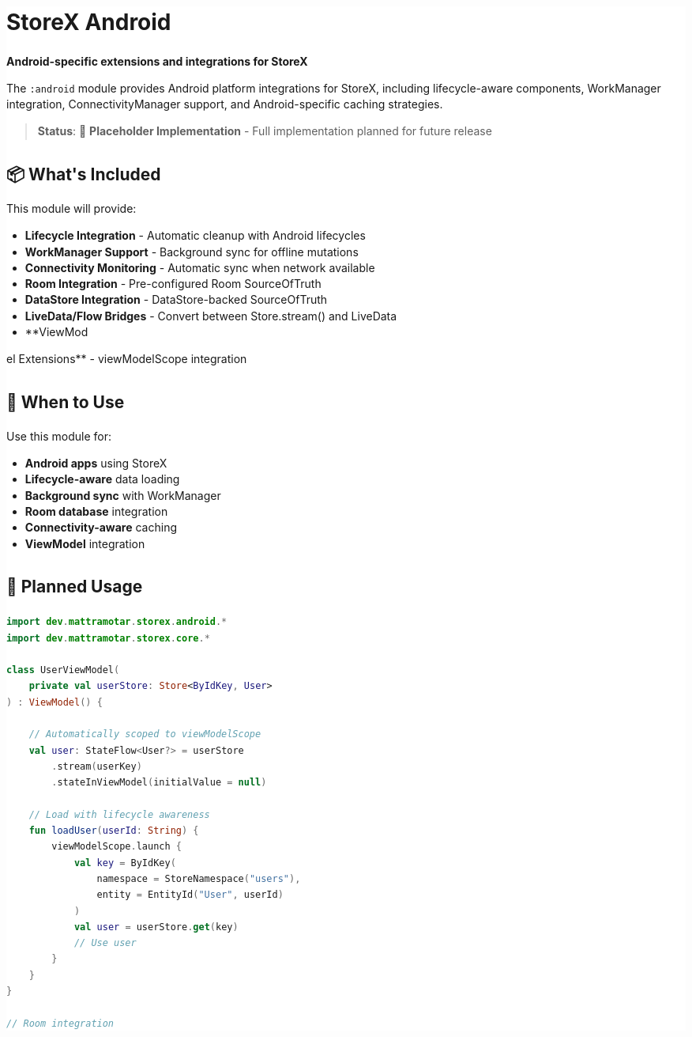 # StoreX Android

**Android-specific extensions and integrations for StoreX**

The `:android` module provides Android platform integrations for StoreX, including lifecycle-aware components, WorkManager integration, ConnectivityManager support, and Android-specific caching strategies.

> **Status**: 🚧 **Placeholder Implementation** - Full implementation planned for future release

## 📦 What's Included

This module will provide:

- **Lifecycle Integration** - Automatic cleanup with Android lifecycles
- **WorkManager Support** - Background sync for offline mutations
- **Connectivity Monitoring** - Automatic sync when network available
- **Room Integration** - Pre-configured Room SourceOfTruth
- **DataStore Integration** - DataStore-backed SourceOfTruth
- **LiveData/Flow Bridges** - Convert between Store.stream() and LiveData
- **ViewMod

el Extensions** - viewModelScope integration

## 🎯 When to Use

Use this module for:

- **Android apps** using StoreX
- **Lifecycle-aware** data loading
- **Background sync** with WorkManager
- **Room database** integration
- **Connectivity-aware** caching
- **ViewModel** integration

## 🚀 Planned Usage

```kotlin
import dev.mattramotar.storex.android.*
import dev.mattramotar.storex.core.*

class UserViewModel(
    private val userStore: Store<ByIdKey, User>
) : ViewModel() {

    // Automatically scoped to viewModelScope
    val user: StateFlow<User?> = userStore
        .stream(userKey)
        .stateInViewModel(initialValue = null)

    // Load with lifecycle awareness
    fun loadUser(userId: String) {
        viewModelScope.launch {
            val key = ByIdKey(
                namespace = StoreNamespace("users"),
                entity = EntityId("User", userId)
            )
            val user = userStore.get(key)
            // Use user
        }
    }
}

// Room integration
```